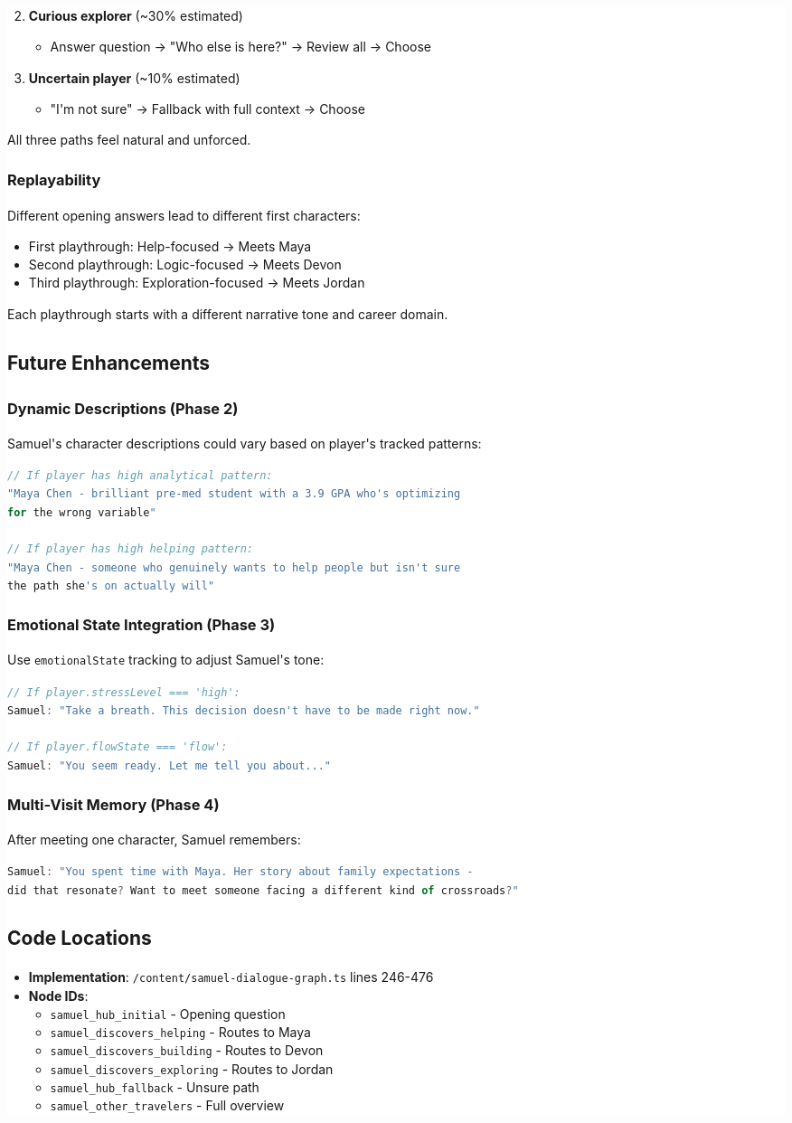 2. **Curious explorer** (~30% estimated)
   - Answer question → "Who else is here?" → Review all → Choose

3. **Uncertain player** (~10% estimated)
   - "I'm not sure" → Fallback with full context → Choose

All three paths feel natural and unforced.

### Replayability

Different opening answers lead to different first characters:
- First playthrough: Help-focused → Meets Maya
- Second playthrough: Logic-focused → Meets Devon
- Third playthrough: Exploration-focused → Meets Jordan

Each playthrough starts with a different narrative tone and career domain.

## Future Enhancements

### Dynamic Descriptions (Phase 2)
Samuel's character descriptions could vary based on player's tracked patterns:

```typescript
// If player has high analytical pattern:
"Maya Chen - brilliant pre-med student with a 3.9 GPA who's optimizing 
for the wrong variable"

// If player has high helping pattern:
"Maya Chen - someone who genuinely wants to help people but isn't sure 
the path she's on actually will"
```

### Emotional State Integration (Phase 3)
Use `emotionalState` tracking to adjust Samuel's tone:

```typescript
// If player.stressLevel === 'high':
Samuel: "Take a breath. This decision doesn't have to be made right now."

// If player.flowState === 'flow':
Samuel: "You seem ready. Let me tell you about..."
```

### Multi-Visit Memory (Phase 4)
After meeting one character, Samuel remembers:

```typescript
Samuel: "You spent time with Maya. Her story about family expectations - 
did that resonate? Want to meet someone facing a different kind of crossroads?"
```

## Code Locations

- **Implementation**: `/content/samuel-dialogue-graph.ts` lines 246-476
- **Node IDs**:
  - `samuel_hub_initial` - Opening question
  - `samuel_discovers_helping` - Routes to Maya
  - `samuel_discovers_building` - Routes to Devon
  - `samuel_discovers_exploring` - Routes to Jordan
  - `samuel_hub_fallback` - Unsure path
  - `samuel_other_travelers` - Full overview
